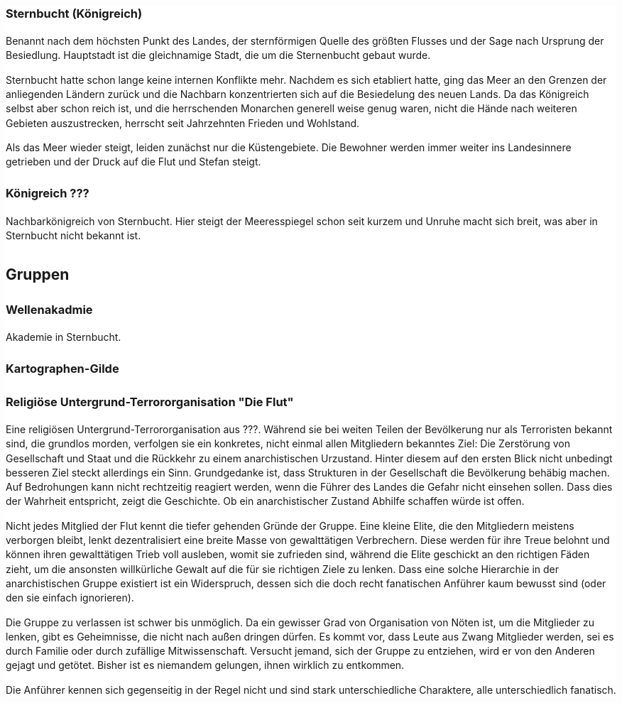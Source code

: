 ### Sternbucht (Königreich)
Benannt nach dem höchsten Punkt des Landes, der sternförmigen Quelle des größten Flusses und der Sage nach Ursprung der Besiedlung. Hauptstadt ist die gleichnamige Stadt, die um die Sternenbucht gebaut wurde.

Sternbucht hatte schon lange keine internen Konflikte mehr. Nachdem es sich etabliert hatte, ging das Meer an den Grenzen der anliegenden Ländern zurück und die Nachbarn konzentrierten sich auf die Besiedelung des neuen Lands. Da das Königreich selbst aber schon reich ist, und die herrschenden Monarchen generell weise genug waren, nicht die Hände nach weiteren Gebieten auszustrecken, herrscht seit Jahrzehnten Frieden und Wohlstand.

Als das Meer wieder steigt, leiden zunächst nur die Küstengebiete. Die Bewohner werden immer weiter ins Landesinnere getrieben und der Druck auf die Flut und Stefan steigt.

### Königreich ???
Nachbarkönigreich von Sternbucht. Hier steigt der Meeresspiegel schon seit kurzem und Unruhe macht sich breit, was aber in Sternbucht nicht bekannt ist.

## Gruppen

### Wellenakadmie
Akademie in Sternbucht.

### Kartographen-Gilde

### Religiöse Untergrund-Terrororganisation "Die Flut"
Eine religiösen Untergrund-Terrororganisation aus ???. Während sie bei weiten Teilen der Bevölkerung nur als Terroristen bekannt sind, die grundlos morden, verfolgen sie ein konkretes, nicht einmal allen Mitgliedern bekanntes Ziel: Die Zerstörung von Gesellschaft und Staat und die Rückkehr zu einem anarchistischen Urzustand. Hinter diesem auf den ersten Blick nicht unbedingt besseren Ziel steckt allerdings ein Sinn. Grundgedanke ist, dass Strukturen in der Gesellschaft die Bevölkerung behäbig machen. Auf Bedrohungen kann nicht rechtzeitig reagiert werden, wenn die Führer des Landes die Gefahr nicht einsehen sollen. Dass dies der Wahrheit entspricht, zeigt die Geschichte. Ob ein anarchistischer Zustand Abhilfe schaffen würde ist offen.

Nicht jedes Mitglied der Flut kennt die tiefer gehenden Gründe der Gruppe. Eine kleine Elite, die den Mitgliedern meistens verborgen bleibt, lenkt dezentralisiert eine breite Masse von gewalttätigen Verbrechern. Diese werden für ihre Treue belohnt und können ihren gewalttätigen Trieb voll ausleben, womit sie zufrieden sind, während die Elite geschickt an den richtigen Fäden zieht, um die ansonsten willkürliche Gewalt auf die für sie richtigen Ziele zu lenken. Dass eine solche Hierarchie in der anarchistischen Gruppe existiert ist ein Widerspruch, dessen sich die doch recht fanatischen Anführer kaum bewusst sind (oder den sie einfach ignorieren).

Die Gruppe zu verlassen ist schwer bis unmöglich. Da ein gewisser Grad von Organisation von Nöten ist, um die Mitglieder zu lenken, gibt es Geheimnisse, die nicht nach außen dringen dürfen. Es kommt vor, dass Leute aus Zwang Mitglieder werden, sei es durch Familie oder durch zufällige Mitwissenschaft. Versucht jemand, sich der Gruppe zu entziehen, wird er von den Anderen gejagt und getötet. Bisher ist es niemandem gelungen, ihnen wirklich zu entkommen.

Die Anführer kennen sich gegenseitig in der Regel nicht und sind stark unterschiedliche Charaktere, alle unterschiedlich fanatisch.
